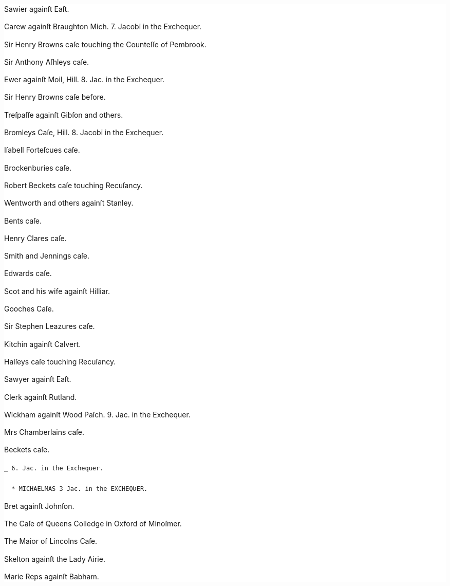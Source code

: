 Sawier againſt Eaſt.

Carew againſt Braughton Mich. 7. Jacobi in the Exchequer.

Sir Henry Browns caſe touching the Counteſſe of Pembrook.

Sir Anthony Aſhleys caſe.

Ewer againſt Moil, Hill. 8. Jac. in the Exchequer.

Sir Henry Browns caſe before.

Treſpaſſe againſt Gibſon and others.

Bromleys Caſe, Hill. 8. Jacobi in the Exchequer.

Iſabell Forteſcues caſe.

Brockenburies caſe.

Robert Beckets caſe touching Recuſancy.

Wentworth and others againſt Stanley.

Bents caſe.

Henry Clares caſe.

Smith and Jennings caſe.

Edwards caſe.

Scot and his wife againſt Hilliar.

Gooches Caſe.

Sir Stephen Leazures caſe.

Kitchin againſt Calvert.

Halſeys caſe touching Recuſancy.

Sawyer againſt Eaſt.

Clerk againſt Rutland.

Wickham againſt Wood Paſch. 9. Jac. in the Exchequer.

Mrs Chamberlains caſe.

Beckets caſe.

    _ 6. Jac. in the Exchequer.

      * MICHAELMAS 3 Jac. in the EXCHEQƲER.

Bret againſt Johnſon.

The Caſe of Queens Colledge in Oxford of Minoſmer.

The Maior of Lincolns Caſe.

Skelton againſt the Lady Airie.

Marie Reps againſt Babham.
